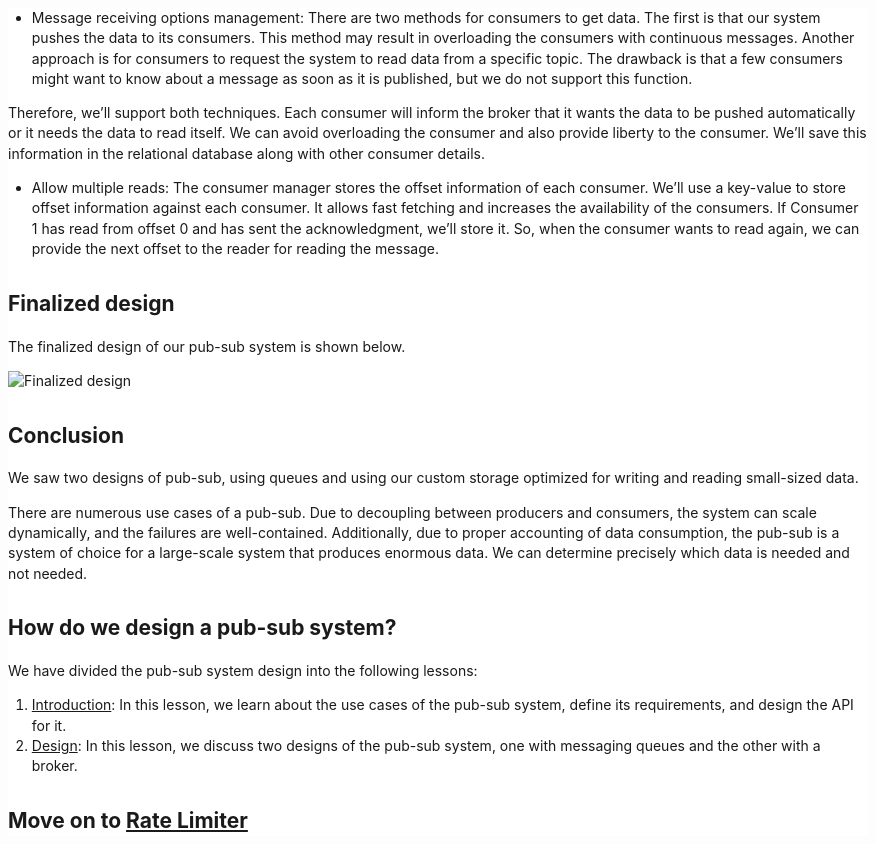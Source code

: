 - Message receiving options management: There are two methods for consumers to get data. The first is that our system pushes the data to its consumers. This method may result in overloading the consumers with continuous messages. Another approach is for consumers to request the system to read data from a specific topic. The drawback is that a few consumers might want to know about a message as soon as it is published, but we do not support this function.

Therefore, we’ll support both techniques. Each consumer will inform the broker that it wants the data to be pushed automatically or it needs the data to read itself. We can avoid overloading the consumer and also provide liberty to the consumer. We’ll save this information in the relational database along with other consumer details.

- Allow multiple reads: The consumer manager stores the offset information of each consumer. We’ll use a key-value to store offset information against each consumer. It allows fast fetching and increases the availability of the consumers. If Consumer 1 has read from offset 0 and has sent the acknowledgment, we’ll store it. So, when the consumer wants to read again, we can provide the next offset to the reader for reading the message.

## Finalized design
The finalized design of our pub-sub system is shown below.

![Finalized design](./final.jpg)
## Conclusion
We saw two designs of pub-sub, using queues and using our custom storage optimized for writing and reading small-sized data.

There are numerous use cases of a pub-sub. Due to decoupling between producers and consumers, the system can scale dynamically, and the failures are well-contained. Additionally, due to proper accounting of data consumption, the pub-sub is a system of choice for a large-scale system that produces enormous data. We can determine precisely which data is needed and not needed.




## How do we design a pub-sub system?
We have divided the pub-sub system design into the following lessons:

1. [Introduction](../Introduction%20to%20Pub-sub/): In this lesson, we learn about the use cases of the pub-sub system, define its requirements, and design the API for it.
2. [Design](../Design%20of%20a%20Pub-sub%20System/): In this lesson, we discuss two designs of the pub-sub system, one with messaging queues and the other with a broker.


## Move on to [Rate Limiter](../../Rate%20Limiter/System%20Design%20The%20Rate%20Limiter/)